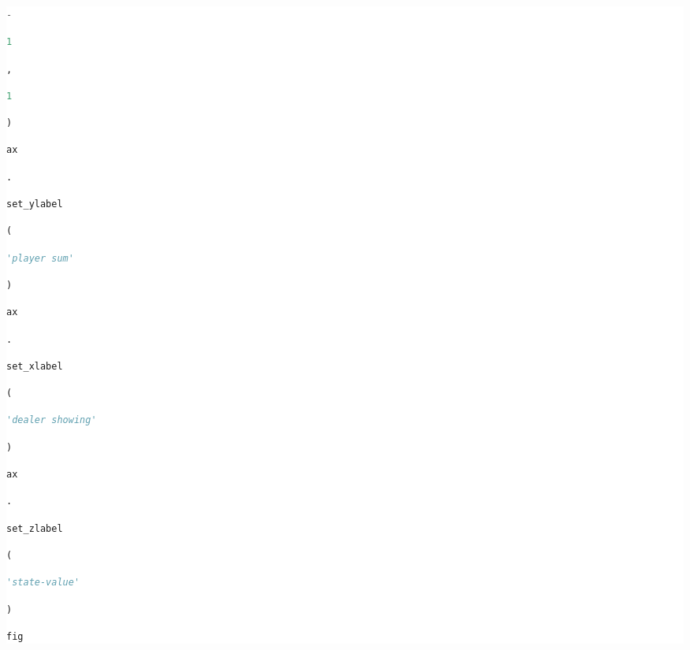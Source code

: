```python
-
```
```python
1
```
```python
,
```
```python
1
```
```python
)
```
```python
ax
```
```python
.
```
```python
set_ylabel
```
```python
(
```
```python
'player sum'
```
```python
)
```
```python
ax
```
```python
.
```
```python
set_xlabel
```
```python
(
```
```python
'dealer showing'
```
```python
)
```
```python
ax
```
```python
.
```
```python
set_zlabel
```
```python
(
```
```python
'state-value'
```
```python
)
```
```python
fig
```
```python
```